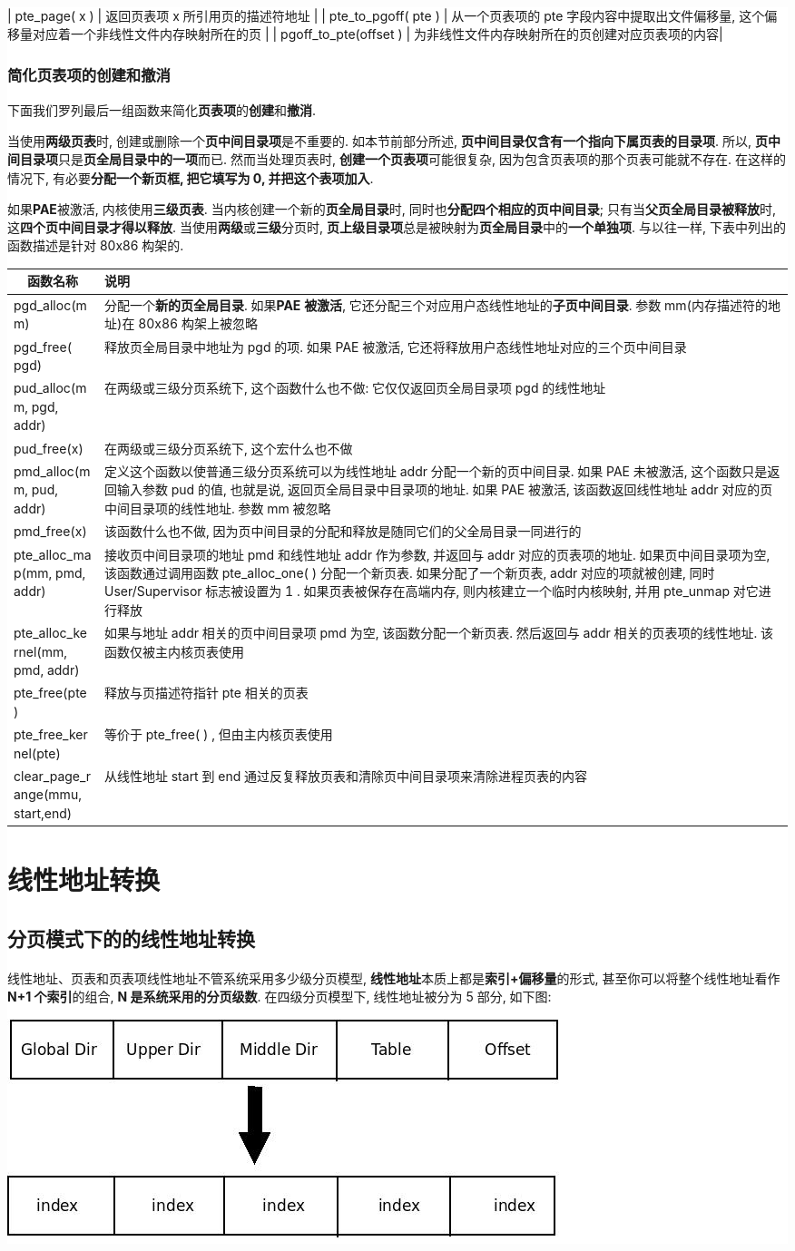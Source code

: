 | pte\_page( x ) | 返回页表项 x 所引用页的描述符地址 |
| pte\_to\_pgoff( pte ) | 从一个页表项的 pte 字段内容中提取出文件偏移量, 这个偏移量对应着一个非线性文件内存映射所在的页 |
| pgoff\_to\_pte(offset ) | 为非线性文件内存映射所在的页创建对应页表项的内容|

### 简化页表项的创建和撤消

下面我们罗列最后一组函数来简化**页表项**的**创建**和**撤消**.

当使用**两级页表**时, 创建或删除一个**页中间目录项**是不重要的. 如本节前部分所述, **页中间目录仅含有一个指向下属页表的目录项**. 所以, **页中间目录项**只是**页全局目录中的一项**而已. 然而当处理页表时, **创建一个页表项**可能很复杂, 因为包含页表项的那个页表可能就不存在. 在这样的情况下, 有必要**分配一个新页框, 把它填写为 0, 并把这个表项加入**.

如果**PAE**被激活, 内核使用**三级页表**. 当内核创建一个新的**页全局目录**时, 同时也**分配四个相应的页中间目录**; 只有当**父页全局目录被释放**时, 这**四个页中间目录才得以释放**. 当使用**两级**或**三级**分页时, **页上级目录项**总是被映射为**页全局目录**中的**一个单独项**. 与以往一样, 下表中列出的函数描述是针对 80x86 构架的.

| 函数名称 | 说明 |
| ------------- |:-------------|
| pgd\_alloc(mm) | 分配一个**新的页全局目录**. 如果**PAE 被激活**, 它还分配三个对应用户态线性地址的**子页中间目录**. 参数 mm(内存描述符的地址)在 80x86 构架上被忽略 |
| pgd\_free( pgd) | 释放页全局目录中地址为 pgd 的项. 如果 PAE 被激活, 它还将释放用户态线性地址对应的三个页中间目录 |
| pud\_alloc(mm, pgd, addr) | 在两级或三级分页系统下, 这个函数什么也不做: 它仅仅返回页全局目录项 pgd 的线性地址 |
| pud\_free(x) | 在两级或三级分页系统下, 这个宏什么也不做 |
| pmd_alloc(mm, pud, addr) | 定义这个函数以使普通三级分页系统可以为线性地址 addr 分配一个新的页中间目录. 如果 PAE 未被激活, 这个函数只是返回输入参数 pud 的值, 也就是说, 返回页全局目录中目录项的地址. 如果 PAE 被激活, 该函数返回线性地址 addr 对应的页中间目录项的线性地址. 参数 mm 被忽略 |
| pmd\_free(x) | 该函数什么也不做, 因为页中间目录的分配和释放是随同它们的父全局目录一同进行的 |
| pte\_alloc\_map(mm, pmd, addr) | 接收页中间目录项的地址 pmd 和线性地址 addr 作为参数, 并返回与 addr 对应的页表项的地址. 如果页中间目录项为空, 该函数通过调用函数 pte\_alloc\_one( ) 分配一个新页表. 如果分配了一个新页表,  addr 对应的项就被创建, 同时 User/Supervisor 标志被设置为 1 . 如果页表被保存在高端内存, 则内核建立一个临时内核映射, 并用 pte\_unmap 对它进行释放 |
| pte\_alloc\_kernel(mm, pmd, addr) | 如果与地址 addr 相关的页中间目录项 pmd 为空, 该函数分配一个新页表. 然后返回与 addr 相关的页表项的线性地址. 该函数仅被主内核页表使用 |
| pte\_free(pte) | 释放与页描述符指针 pte 相关的页表 |
| pte\_free\_kernel(pte) | 等价于 pte\_free( ) , 但由主内核页表使用 |
| clear\_page\_range(mmu, start,end) | 从线性地址 start 到 end 通过反复释放页表和清除页中间目录项来清除进程页表的内容 |

# 线性地址转换

## 分页模式下的的线性地址转换

线性地址、页表和页表项线性地址不管系统采用多少级分页模型, **线性地址**本质上都是**索引\+偏移量**的形式, 甚至你可以将整个线性地址看作**N\+1 个索引**的组合, **N 是系统采用的分页级数**. 在四级分页模型下, 线性地址被分为 5 部分, 如下图:

![2020-12-28-15-20-35.png](./images/2020-12-28-15-20-35.png)

